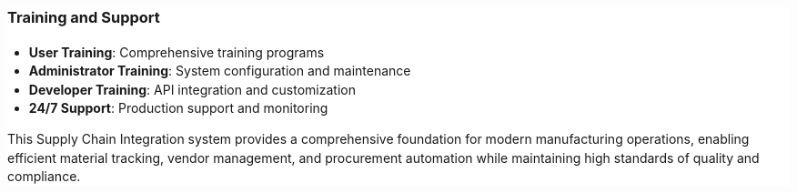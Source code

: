 ### Training and Support
- **User Training**: Comprehensive training programs
- **Administrator Training**: System configuration and maintenance
- **Developer Training**: API integration and customization
- **24/7 Support**: Production support and monitoring

This Supply Chain Integration system provides a comprehensive foundation for modern manufacturing operations, enabling efficient material tracking, vendor management, and procurement automation while maintaining high standards of quality and compliance. 